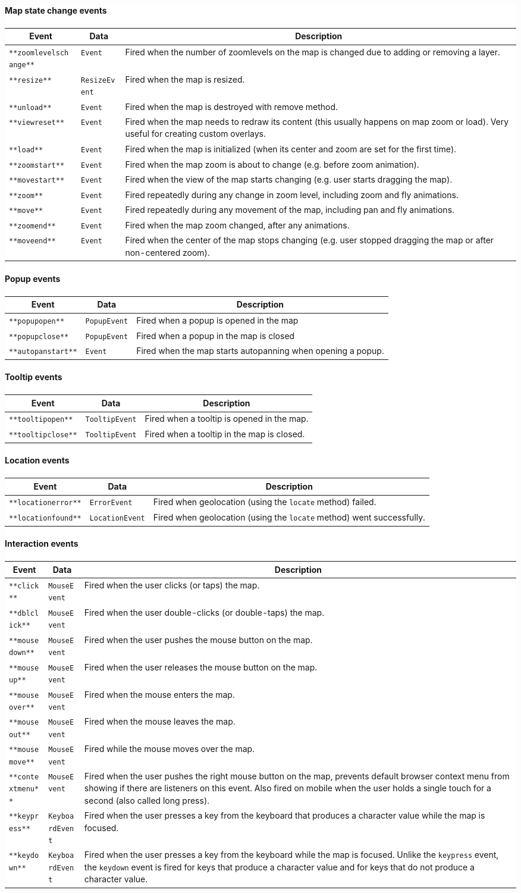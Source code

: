 #### Map state change events

Event | Data | Description  
---|---|---  
`**zoomlevelschange**` | `Event` | Fired when the number of zoomlevels on the map is changed due to adding or removing a layer.  
`**resize**` | `ResizeEvent` | Fired when the map is resized.  
`**unload**` | `Event` | Fired when the map is destroyed with remove method.  
`**viewreset**` | `Event` | Fired when the map needs to redraw its content (this usually happens on map zoom or load). Very useful for creating custom overlays.  
`**load**` | `Event` | Fired when the map is initialized (when its center and zoom are set for the first time).  
`**zoomstart**` | `Event` | Fired when the map zoom is about to change (e.g. before zoom animation).  
`**movestart**` | `Event` | Fired when the view of the map starts changing (e.g. user starts dragging the map).  
`**zoom**` | `Event` | Fired repeatedly during any change in zoom level, including zoom and fly animations.  
`**move**` | `Event` | Fired repeatedly during any movement of the map, including pan and fly animations.  
`**zoomend**` | `Event` | Fired when the map zoom changed, after any animations.  
`**moveend**` | `Event` | Fired when the center of the map stops changing (e.g. user stopped dragging the map or after non-centered zoom).  
  
#### Popup events

Event | Data | Description  
---|---|---  
`**popupopen**` | `PopupEvent` | Fired when a popup is opened in the map  
`**popupclose**` | `PopupEvent` | Fired when a popup in the map is closed  
`**autopanstart**` | `Event` | Fired when the map starts autopanning when opening a popup.  
  
#### Tooltip events

Event | Data | Description  
---|---|---  
`**tooltipopen**` | `TooltipEvent` | Fired when a tooltip is opened in the map.  
`**tooltipclose**` | `TooltipEvent` | Fired when a tooltip in the map is closed.  
  
#### Location events

Event | Data | Description  
---|---|---  
`**locationerror**` | `ErrorEvent` | Fired when geolocation (using the `locate` method) failed.  
`**locationfound**` | `LocationEvent` | Fired when geolocation (using the `locate` method) went successfully.  
  
#### Interaction events

Event | Data | Description  
---|---|---  
`**click**` | `MouseEvent` | Fired when the user clicks (or taps) the map.  
`**dblclick**` | `MouseEvent` | Fired when the user double-clicks (or double-taps) the map.  
`**mousedown**` | `MouseEvent` | Fired when the user pushes the mouse button on the map.  
`**mouseup**` | `MouseEvent` | Fired when the user releases the mouse button on the map.  
`**mouseover**` | `MouseEvent` | Fired when the mouse enters the map.  
`**mouseout**` | `MouseEvent` | Fired when the mouse leaves the map.  
`**mousemove**` | `MouseEvent` | Fired while the mouse moves over the map.  
`**contextmenu**` | `MouseEvent` | Fired when the user pushes the right mouse button on the map, prevents default browser context menu from showing if there are listeners on this event. Also fired on mobile when the user holds a single touch for a second (also called long press).  
`**keypress**` | `KeyboardEvent` | Fired when the user presses a key from the keyboard that produces a character value while the map is focused.  
`**keydown**` | `KeyboardEvent` | Fired when the user presses a key from the keyboard while the map is focused. Unlike the `keypress` event, the `keydown` event is fired for keys that produce a character value and for keys that do not produce a character value.  